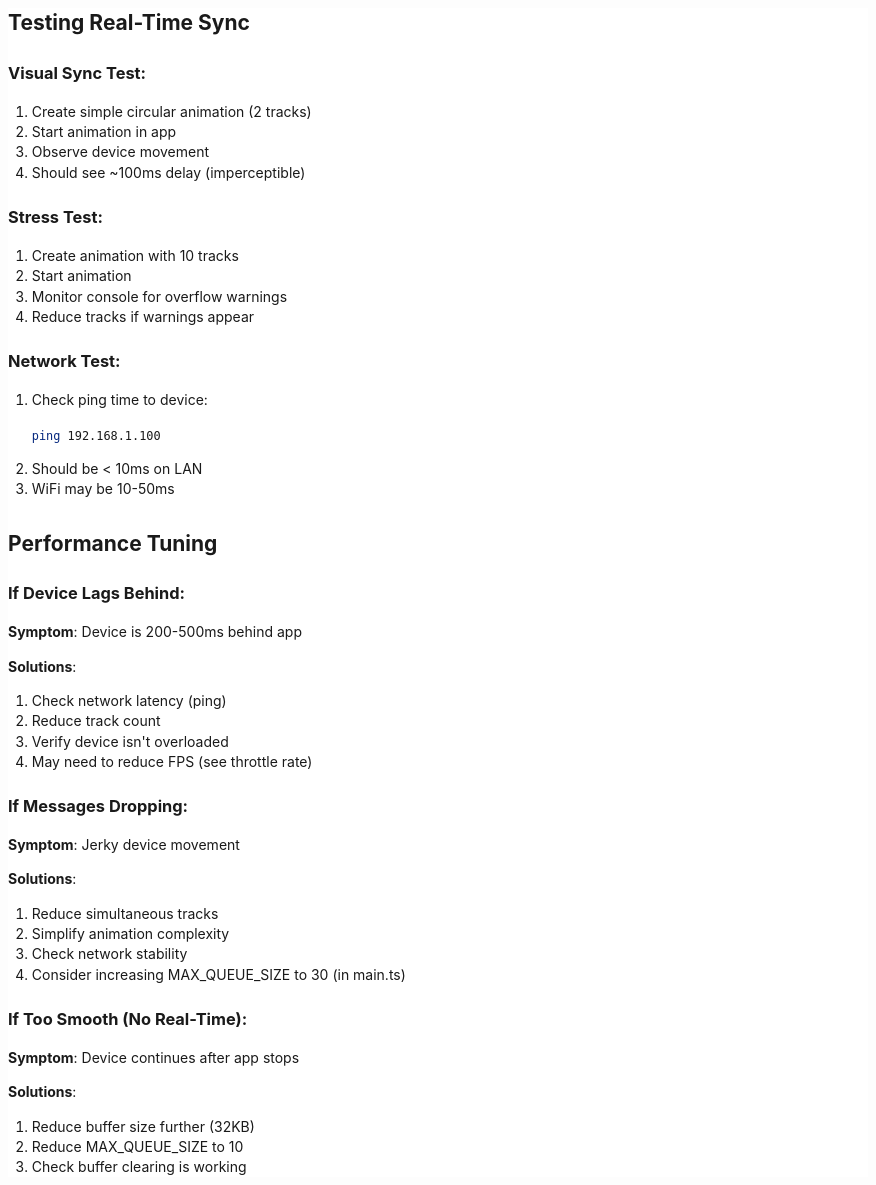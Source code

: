## Testing Real-Time Sync

### Visual Sync Test:
1. Create simple circular animation (2 tracks)
2. Start animation in app
3. Observe device movement
4. Should see ~100ms delay (imperceptible)

### Stress Test:
1. Create animation with 10 tracks
2. Start animation
3. Monitor console for overflow warnings
4. Reduce tracks if warnings appear

### Network Test:
1. Check ping time to device:
   ```bash
   ping 192.168.1.100
   ```
2. Should be < 10ms on LAN
3. WiFi may be 10-50ms

## Performance Tuning

### If Device Lags Behind:

**Symptom**: Device is 200-500ms behind app

**Solutions**:
1. Check network latency (ping)
2. Reduce track count
3. Verify device isn't overloaded
4. May need to reduce FPS (see throttle rate)

### If Messages Dropping:

**Symptom**: Jerky device movement

**Solutions**:
1. Reduce simultaneous tracks
2. Simplify animation complexity
3. Check network stability
4. Consider increasing MAX_QUEUE_SIZE to 30 (in main.ts)

### If Too Smooth (No Real-Time):

**Symptom**: Device continues after app stops

**Solutions**:
1. Reduce buffer size further (32KB)
2. Reduce MAX_QUEUE_SIZE to 10
3. Check buffer clearing is working
